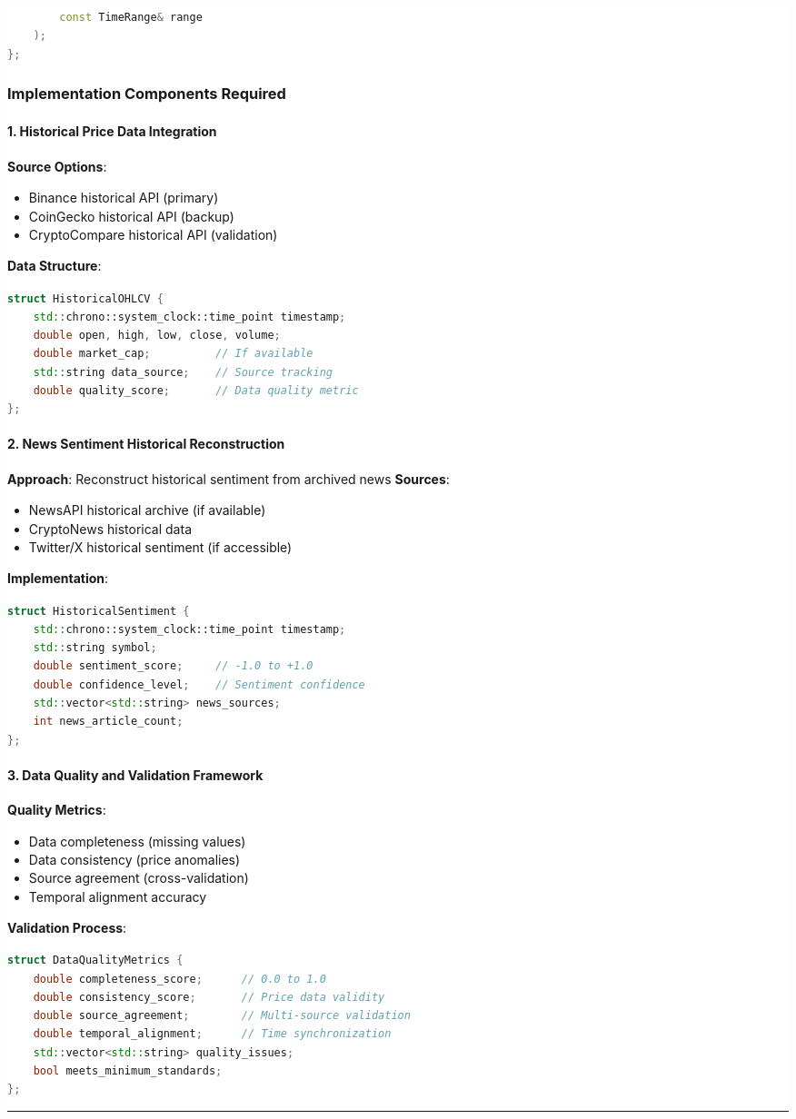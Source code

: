 ```cpp
        const TimeRange& range
    );
};
```

### Implementation Components Required

#### 1. Historical Price Data Integration
**Source Options**:
- Binance historical API (primary)
- CoinGecko historical API (backup)
- CryptoCompare historical API (validation)

**Data Structure**:
```cpp
struct HistoricalOHLCV {
    std::chrono::system_clock::time_point timestamp;
    double open, high, low, close, volume;
    double market_cap;          // If available
    std::string data_source;    // Source tracking
    double quality_score;       // Data quality metric
};
```

#### 2. News Sentiment Historical Reconstruction
**Approach**: Reconstruct historical sentiment from archived news
**Sources**:
- NewsAPI historical archive (if available)
- CryptoNews historical data
- Twitter/X historical sentiment (if accessible)

**Implementation**:
```cpp
struct HistoricalSentiment {
    std::chrono::system_clock::time_point timestamp;
    std::string symbol;
    double sentiment_score;     // -1.0 to +1.0
    double confidence_level;    // Sentiment confidence
    std::vector<std::string> news_sources;
    int news_article_count;
};
```

#### 3. Data Quality and Validation Framework
**Quality Metrics**:
- Data completeness (missing values)
- Data consistency (price anomalies)
- Source agreement (cross-validation)
- Temporal alignment accuracy

**Validation Process**:
```cpp
struct DataQualityMetrics {
    double completeness_score;      // 0.0 to 1.0
    double consistency_score;       // Price data validity
    double source_agreement;        // Multi-source validation
    double temporal_alignment;      // Time synchronization
    std::vector<std::string> quality_issues;
    bool meets_minimum_standards;
};
```

---
